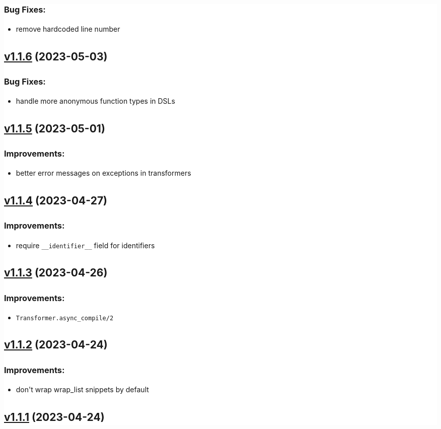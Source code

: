 

### Bug Fixes:

* remove hardcoded line number

## [v1.1.6](https://github.com/ash-project/spark/compare/v1.1.5...v1.1.6) (2023-05-03)




### Bug Fixes:

* handle more anonymous function types in DSLs

## [v1.1.5](https://github.com/ash-project/spark/compare/v1.1.4...v1.1.5) (2023-05-01)




### Improvements:

* better error messages on exceptions in transformers

## [v1.1.4](https://github.com/ash-project/spark/compare/v1.1.3...v1.1.4) (2023-04-27)




### Improvements:

* require `__identifier__` field for identifiers

## [v1.1.3](https://github.com/ash-project/spark/compare/v1.1.2...v1.1.3) (2023-04-26)




### Improvements:

* `Transformer.async_compile/2`

## [v1.1.2](https://github.com/ash-project/spark/compare/v1.1.1...v1.1.2) (2023-04-24)




### Improvements:

* don't wrap wrap_list snippets by default

## [v1.1.1](https://github.com/ash-project/spark/compare/v1.1.0...v1.1.1) (2023-04-24)
